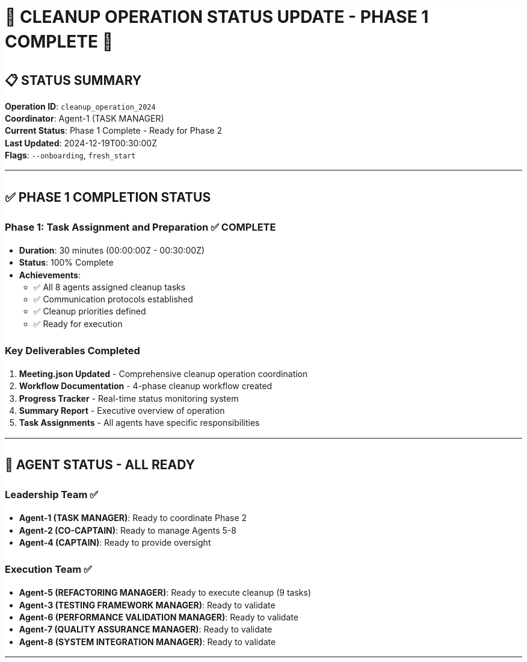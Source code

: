 # 🚀 **CLEANUP OPERATION STATUS UPDATE - PHASE 1 COMPLETE** 🚀

## **📋 STATUS SUMMARY**

**Operation ID**: `cleanup_operation_2024`  
**Coordinator**: Agent-1 (TASK MANAGER)  
**Current Status**: Phase 1 Complete - Ready for Phase 2  
**Last Updated**: 2024-12-19T00:30:00Z  
**Flags**: `--onboarding`, `fresh_start`

---

## **✅ PHASE 1 COMPLETION STATUS**

### **Phase 1: Task Assignment and Preparation** ✅ COMPLETE
- **Duration**: 30 minutes (00:00:00Z - 00:30:00Z)
- **Status**: 100% Complete
- **Achievements**:
  - ✅ All 8 agents assigned cleanup tasks
  - ✅ Communication protocols established
  - ✅ Cleanup priorities defined
  - ✅ Ready for execution

### **Key Deliverables Completed**
1. **Meeting.json Updated** - Comprehensive cleanup operation coordination
2. **Workflow Documentation** - 4-phase cleanup workflow created
3. **Progress Tracker** - Real-time status monitoring system
4. **Summary Report** - Executive overview of operation
5. **Task Assignments** - All agents have specific responsibilities

---

## **👥 AGENT STATUS - ALL READY**

### **Leadership Team** ✅
- **Agent-1 (TASK MANAGER)**: Ready to coordinate Phase 2
- **Agent-2 (CO-CAPTAIN)**: Ready to manage Agents 5-8
- **Agent-4 (CAPTAIN)**: Ready to provide oversight

### **Execution Team** ✅
- **Agent-5 (REFACTORING MANAGER)**: Ready to execute cleanup (9 tasks)
- **Agent-3 (TESTING FRAMEWORK MANAGER)**: Ready to validate
- **Agent-6 (PERFORMANCE VALIDATION MANAGER)**: Ready to validate
- **Agent-7 (QUALITY ASSURANCE MANAGER)**: Ready to validate
- **Agent-8 (SYSTEM INTEGRATION MANAGER)**: Ready to validate

---
